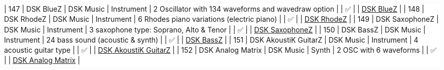 | 147 | DSK BlueZ                                  | DSK Music                 | Instrument                                           | 2 Oscillator with 134 waveforms and wavedraw option                                                                                                                                                                                                                                                                                                                                                                                                                                                                                                                                                                       |            | ✅             |              | [DSK BlueZ](https://www.dskmusic.com/dsk-bluez/)                                                                                                                                     |
| 148 | DSK RhodeZ                                 | DSK Music                 | Instrument                                           | 6 Rhodes piano variations (electric piano)                                                                                                                                                                                                                                                                                                                                                                                                                                                                                                                                                                                |            | ✅             |              | [DSK RhodeZ](https://www.dskmusic.com/dsk-rhodez/)                                                                                                                                   |
| 149 | DSK SaxophoneZ                             | DSK Music                 | Instrument                                           | 3 saxophone type: Soprano, Alto & Tenor                                                                                                                                                                                                                                                                                                                                                                                                                                                                                                                                                                                   |            | ✅             |              | [DSK SaxophoneZ](https://www.dskmusic.com/dsk-saxophonez/)                                                                                                                           |
| 150 | DSK BassZ                                  | DSK Music                 | Instrument                                           | 24 bass sound (acoustic & synth)                                                                                                                                                                                                                                                                                                                                                                                                                                                                                                                                                                                          |            | ✅             |              | [DSK BassZ](https://www.dskmusic.com/dsk-bassz/)                                                                                                                                     |
| 151 | DSK AkoustiK GuitarZ                       | DSK Music                 | Instrument                                           | 4 acoustic guitar type                                                                                                                                                                                                                                                                                                                                                                                                                                                                                                                                                                                                    |            | ✅             |              | [DSK AkoustiK GuitarZ](https://www.dskmusic.com/dsk-akoustik-guitarz/)                                                                                                               |
| 152 | DSK Analog Matrix                          | DSK Music                 | Synth                                                | 2 OSC with 6 waveforms                                                                                                                                                                                                                                                                                                                                                                                                                                                                                                                                                                                                    |            | ✅             |              | [DSK Analog Matrix](https://www.dskmusic.com/dsk-analog-matrix/)                                                                                                                     |